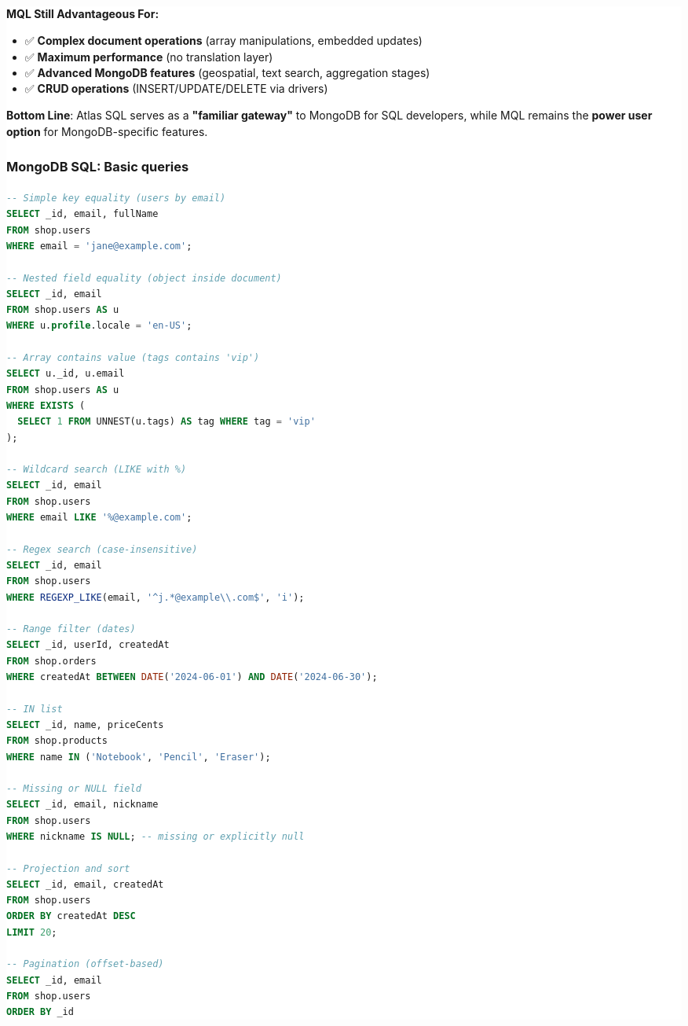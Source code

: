 **MQL Still Advantageous For:**
- ✅ **Complex document operations** (array manipulations, embedded updates)
- ✅ **Maximum performance** (no translation layer)
- ✅ **Advanced MongoDB features** (geospatial, text search, aggregation stages)
- ✅ **CRUD operations** (INSERT/UPDATE/DELETE via drivers)

**Bottom Line**: Atlas SQL serves as a **"familiar gateway"** to MongoDB for SQL developers, while MQL remains the **power user option** for MongoDB-specific features.

### MongoDB SQL: Basic queries

```sql
-- Simple key equality (users by email)
SELECT _id, email, fullName
FROM shop.users
WHERE email = 'jane@example.com';

-- Nested field equality (object inside document)
SELECT _id, email
FROM shop.users AS u
WHERE u.profile.locale = 'en-US';

-- Array contains value (tags contains 'vip')
SELECT u._id, u.email
FROM shop.users AS u
WHERE EXISTS (
  SELECT 1 FROM UNNEST(u.tags) AS tag WHERE tag = 'vip'
);

-- Wildcard search (LIKE with %)
SELECT _id, email
FROM shop.users
WHERE email LIKE '%@example.com';

-- Regex search (case-insensitive)
SELECT _id, email
FROM shop.users
WHERE REGEXP_LIKE(email, '^j.*@example\\.com$', 'i');

-- Range filter (dates)
SELECT _id, userId, createdAt
FROM shop.orders
WHERE createdAt BETWEEN DATE('2024-06-01') AND DATE('2024-06-30');

-- IN list
SELECT _id, name, priceCents
FROM shop.products
WHERE name IN ('Notebook', 'Pencil', 'Eraser');

-- Missing or NULL field
SELECT _id, email, nickname
FROM shop.users
WHERE nickname IS NULL; -- missing or explicitly null

-- Projection and sort
SELECT _id, email, createdAt
FROM shop.users
ORDER BY createdAt DESC
LIMIT 20;

-- Pagination (offset-based)
SELECT _id, email
FROM shop.users
ORDER BY _id
```
